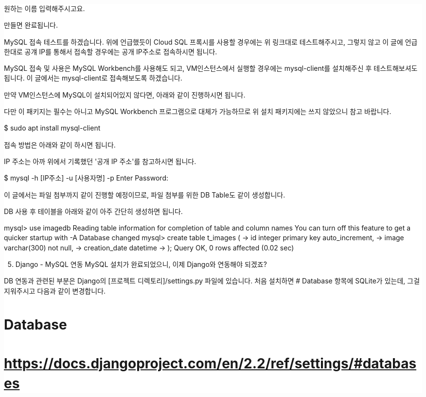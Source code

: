 원하는 이름 입력해주시고요.


만들면 완료됩니다.

 


MySQL 접속 테스트를 하겠습니다. 위에 언급했듯이 Cloud SQL 프록시를 사용할 경우에는 위 링크대로 테스트해주시고, 그렇지 않고 이 글에 언급한대로 공걔 IP를 통해서 접속할 경우에는 공개 IP주소로 접속하시면 됩니다.

MySQL 접속 및 사용은 MySQL Workbench를 사용해도 되고, VM인스턴스에서 실행할 경우에는 mysql-client를 설치해주신 후 테스트해보셔도 됩니다. 이 글에서는 mysql-client로 접속해보도록 하겠습니다.

 

만약 VM인스턴스에 MySQL이 설치되어있지 않다면, 아래와 같이 진행하시면 됩니다.

다만 이 패키지는 필수는 아니고 MySQL Workbench 프로그램으로 대체가 가능하므로 위 설치 패키지에는 쓰지 않았으니 참고 바랍니다.

$ sudo apt install mysql-client
 

접속 방법은 아래와 같이 하시면 됩니다.

IP 주소는 아까 위에서 기록했던 '공개 IP 주소'를 참고하시면 됩니다.

$ mysql -h [IP주소] -u [사용자명] -p
Enter Password:
 

이 글에서는 파일 첨부까지 같이 진행할 예정이므로, 파일 첨부를 위한 DB Table도 같이 생성합니다.

DB 사용 후 테이블을 아래와 같이 아주 간단히 생성하면 됩니다.

 

mysql> use imagedb
Reading table information for completion of table and column names
You can turn off this feature to get a quicker startup with -A
Database changed
mysql> create table t_images (
    -> id integer primary key auto_increment,
    -> image varchar(300) not null,
    -> creation_date datetime
    -> );
Query OK, 0 rows affected (0.02 sec)
 

5. Django - MySQL 연동
MySQL 설치가 완료되었으니, 이제 Django와 연동해야 되겠죠?

 

DB 연동과 관련된 부분은 Django의 [프로젝트 디렉토리]/settings.py 파일에 있습니다. 처음 설치하면 # Database 항목에 SQLite가 있는데, 그걸 지워주시고 다음과 같이 변경합니다.

 

# Database
# https://docs.djangoproject.com/en/2.2/ref/settings/#databases
